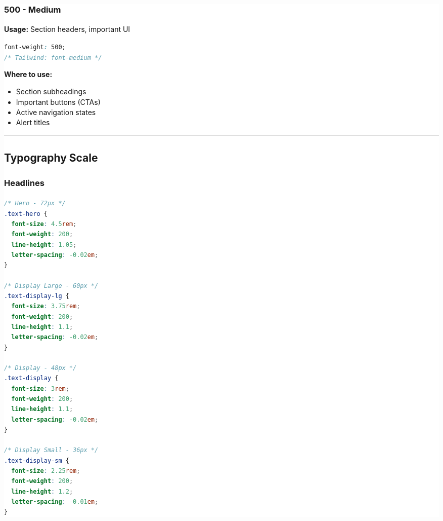 ### 500 - Medium
**Usage:** Section headers, important UI
```css
font-weight: 500;
/* Tailwind: font-medium */
```
**Where to use:**
- Section subheadings
- Important buttons (CTAs)
- Active navigation states
- Alert titles

---

## Typography Scale

### Headlines
```css
/* Hero - 72px */
.text-hero {
  font-size: 4.5rem;
  font-weight: 200;
  line-height: 1.05;
  letter-spacing: -0.02em;
}

/* Display Large - 60px */
.text-display-lg {
  font-size: 3.75rem;
  font-weight: 200;
  line-height: 1.1;
  letter-spacing: -0.02em;
}

/* Display - 48px */
.text-display {
  font-size: 3rem;
  font-weight: 200;
  line-height: 1.1;
  letter-spacing: -0.02em;
}

/* Display Small - 36px */
.text-display-sm {
  font-size: 2.25rem;
  font-weight: 200;
  line-height: 1.2;
  letter-spacing: -0.01em;
}
```

